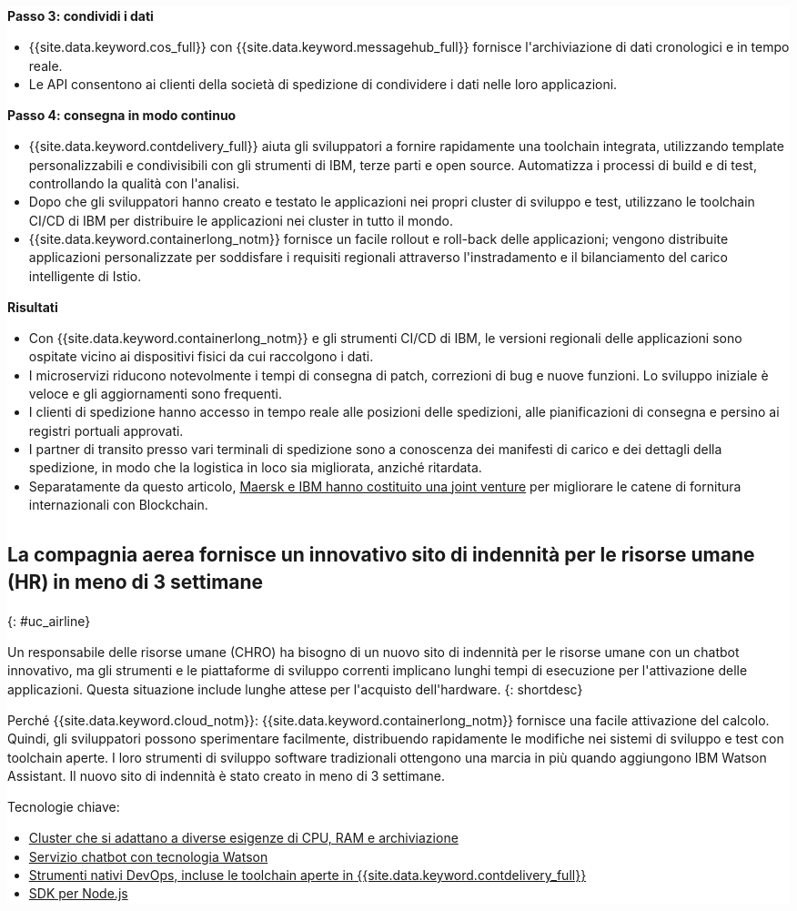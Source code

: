 **Passo 3: condividi i dati**
* {{site.data.keyword.cos_full}} con {{site.data.keyword.messagehub_full}} fornisce l'archiviazione di dati cronologici e in tempo reale.
* Le API consentono ai clienti della società di spedizione di condividere i dati nelle loro applicazioni.

**Passo 4: consegna in modo continuo**
* {{site.data.keyword.contdelivery_full}} aiuta gli sviluppatori a fornire rapidamente una toolchain integrata, utilizzando template personalizzabili e condivisibili con gli strumenti di IBM, terze parti e open source. Automatizza i processi di build e di test, controllando la qualità con l'analisi.
* Dopo che gli sviluppatori hanno creato e testato le applicazioni nei propri cluster di sviluppo e test, utilizzano le toolchain CI/CD di IBM per distribuire le applicazioni nei cluster in tutto il mondo.
* {{site.data.keyword.containerlong_notm}} fornisce un facile rollout e roll-back delle applicazioni; vengono distribuite applicazioni personalizzate per soddisfare i requisiti regionali attraverso l'instradamento e il bilanciamento del carico intelligente di Istio.

**Risultati**

* Con {{site.data.keyword.containerlong_notm}} e gli strumenti CI/CD di IBM, le versioni regionali delle applicazioni sono ospitate vicino ai dispositivi fisici da cui raccolgono i dati.
* I microservizi riducono notevolmente i tempi di consegna di patch, correzioni di bug e nuove funzioni. Lo sviluppo iniziale è veloce e gli aggiornamenti sono frequenti.
* I clienti di spedizione hanno accesso in tempo reale alle posizioni delle spedizioni, alle pianificazioni di consegna e persino ai registri portuali approvati.
* I partner di transito presso vari terminali di spedizione sono a conoscenza dei manifesti di carico e dei dettagli della spedizione, in modo che la logistica in loco sia migliorata, anziché ritardata.
* Separatamente da questo articolo, [Maersk e IBM hanno costituito una joint venture](https://www.ibm.com/press/us/en/pressrelease/53602.wss) per migliorare le catene di fornitura internazionali con Blockchain.

## La compagnia aerea fornisce un innovativo sito di indennità per le risorse umane (HR) in meno di 3 settimane
{: #uc_airline}

Un responsabile delle risorse umane (CHRO) ha bisogno di un nuovo sito di indennità per le risorse umane con un chatbot innovativo, ma gli strumenti e le piattaforme di sviluppo correnti implicano lunghi tempi di esecuzione per l'attivazione delle applicazioni. Questa situazione include lunghe attese per l'acquisto dell'hardware.
{: shortdesc}

Perché {{site.data.keyword.cloud_notm}}: {{site.data.keyword.containerlong_notm}} fornisce una facile attivazione del calcolo. Quindi, gli sviluppatori possono sperimentare facilmente, distribuendo rapidamente le modifiche nei sistemi di sviluppo e test con toolchain aperte. I loro strumenti di sviluppo software tradizionali ottengono una marcia in più quando aggiungono IBM Watson Assistant. Il nuovo sito di indennità è stato creato in meno di 3 settimane.

Tecnologie chiave:    
* [Cluster che si adattano a diverse esigenze di CPU, RAM e archiviazione](/docs/containers?topic=containers-plan_clusters#shared_dedicated_node)
* [Servizio chatbot con tecnologia Watson](https://developer.ibm.com/code/patterns/create-cognitive-banking-chatbot/)
* [Strumenti nativi DevOps, incluse le toolchain aperte in {{site.data.keyword.contdelivery_full}}](https://www.ibm.com/cloud/garage/toolchains/)
* [SDK per Node.js](/docs/runtimes/nodejs?topic=Nodejs-nodejs_runtime#nodejs_runtime)
